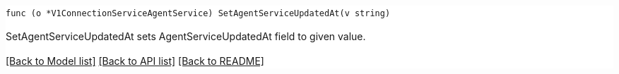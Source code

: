 `func (o *V1ConnectionServiceAgentService) SetAgentServiceUpdatedAt(v string)`

SetAgentServiceUpdatedAt sets AgentServiceUpdatedAt field to given value.



[[Back to Model list]](../README.md#documentation-for-models) [[Back to API list]](../README.md#documentation-for-api-endpoints) [[Back to README]](../README.md)


